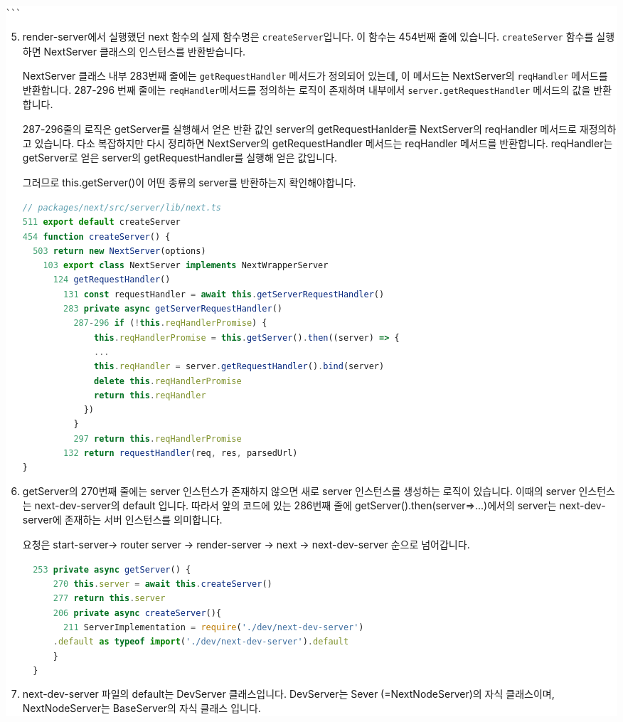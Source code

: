     ```

5. render-server에서 실행했던 next 함수의 실제 함수명은 `createServer`입니다. 이 함수는 454번째 줄에 있습니다. `createServer` 함수를 실행하면 NextServer 클래스의 인스턴스를 반환받습니다. 

    NextServer 클래스 내부 283번째 줄에는 `getRequestHandler` 메서드가 정의되어 있는데, 이 메서드는 NextServer의 `reqHandler` 메서드를 반환합니다. 287-296 번째 줄에는 `reqHandler`메서드를 정의하는 로직이 존재하며 내부에서 `server.getRequestHandler` 메서드의 값을 반환합니다.

    287-296줄의 로직은 getServer를 실행해서 얻은 반환 값인 server의 getRequestHanlder를 NextServer의 reqHandler 메서드로 재정의하고 있습니다. 다소 복잡하지만 다시 정리하면 NextServer의 getRequestHandler 메서드는 reqHandler 메서드를 반환합니다. reqHandler는 getServer로 얻은 server의 getRequestHandler를 실행해 얻은 값입니다. 

    그러므로 this.getServer()이 어떤 종류의 server를 반환하는지 확인해야합니다.

    ```jsx
    // packages/next/src/server/lib/next.ts
    511 export default createServer
    454 function createServer() {
      503 return new NextServer(options)
        103 export class NextServer implements NextWrapperServer 
          124 getRequestHandler()
            131 const requestHandler = await this.getServerRequestHandler()
            283 private async getServerRequestHandler()
              287-296 if (!this.reqHandlerPromise) {
                  this.reqHandlerPromise = this.getServer().then((server) => {
                  ...
                  this.reqHandler = server.getRequestHandler().bind(server)
                  delete this.reqHandlerPromise
                  return this.reqHandler
                })
              }
              297 return this.reqHandlerPromise
            132 return requestHandler(req, res, parsedUrl)
    }
    ```

6. getServer의 270번째 줄에는 server 인스턴스가 존재하지 않으면 새로 server 인스턴스를 생성하는 로직이 있습니다. 이때의 server 인스턴스는 next-dev-server의 default 입니다. 따라서 앞의 코드에 있는 286번째 줄에 getServer().then(server=>...)에서의 server는 next-dev-server에 존재하는 서버 인스턴스를 의미합니다.

   요청은 start-server-> router server -> render-server -> next -> next-dev-server 순으로 넘어갑니다.

    ```jsx
      253 private async getServer() {
          270 this.server = await this.createServer()
          277 return this.server
          206 private async createServer(){
            211 ServerImplementation = require('./dev/next-dev-server')
          .default as typeof import('./dev/next-dev-server').default
          }  
      }
      ```

7. next-dev-server 파일의 default는 DevServer 클래스입니다. DevServer는 Sever
(=NextNodeServer)의 자식 클래스이며, NextNodeServer는 BaseServer의 자식 클래스 입니다. 
